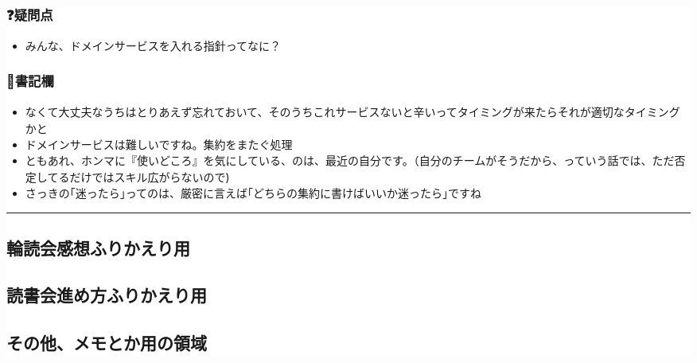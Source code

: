 ### :question:疑問点
- みんな、ドメインサービスを入れる指針ってなに？




### :memo:書記欄
- なくて大丈夫なうちはとりあえず忘れておいて、そのうちこれサービスないと辛いってタイミングが来たらそれが適切なタイミングかと
- ドメインサービスは難しいですね。集約をまたぐ処理
- ともあれ、ホンマに『使いどころ』を気にしている、のは、最近の自分です。（自分のチームがそうだから、っていう話では、ただ否定してるだけではスキル広がらないので)
- さっきの｢迷ったら｣ってのは、厳密に言えば｢どちらの集約に書けばいいか迷ったら｣ですね



---
## 輪読会感想ふりかえり用

## 読書会進め方ふりかえり用

## その他、メモとか用の領域


